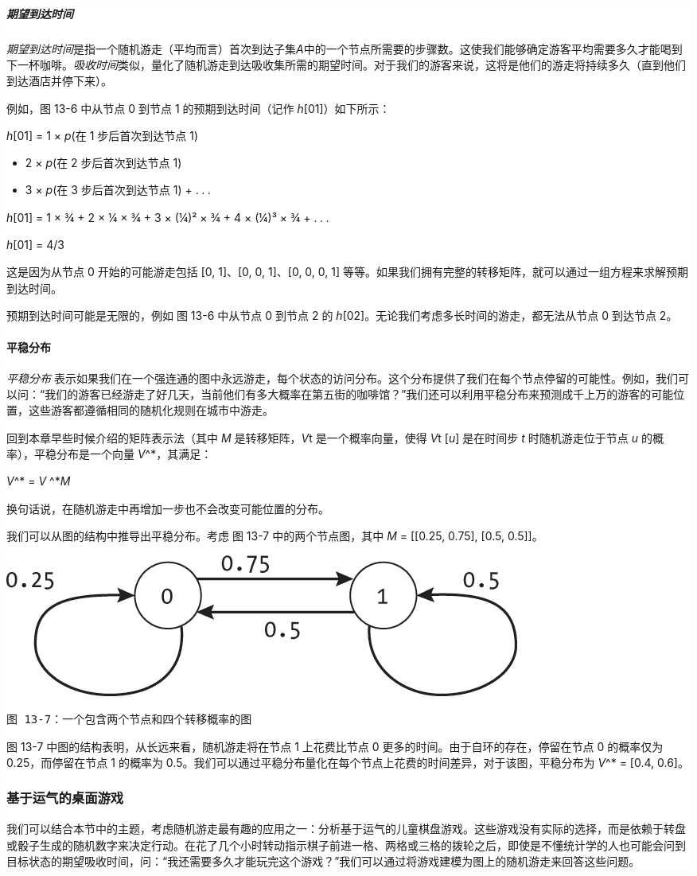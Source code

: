 ##### <samp class="SANS_Futura_Std_Bold_Condensed_B_11">期望到达时间</samp>

*期望到达时间*是指一个随机游走（平均而言）首次到达子集*A*中的一个节点所需要的步骤数。这使我们能够确定游客平均需要多久才能喝到下一杯咖啡。*吸收时间*类似，量化了随机游走到达吸收集所需的期望时间。对于我们的游客来说，这将是他们的游走将持续多久（直到他们到达酒店并停下来）。

例如，图 13-6 中从节点 0 到节点 1 的预期到达时间（记作 *h*[01]）如下所示：

*h*[01] = 1 × *p*(在 1 步后首次到达节点 1)

+ 2 × *p*(在 2 步后首次到达节点 1)

+ 3 × *p*(在 3 步后首次到达节点 1) + . . .

*h*[01] = 1 × ¾ + 2 × ¼ × ¾ + 3 × (¼)² × ¾ + 4 × (¼)³ × ¾ + . . .

*h*[01] = 4/3

这是因为从节点 0 开始的可能游走包括 [0, 1]、[0, 0, 1]、[0, 0, 0, 1] 等等。如果我们拥有完整的转移矩阵，就可以通过一组方程来求解预期到达时间。

预期到达时间可能是无限的，例如 图 13-6 中从节点 0 到节点 2 的 *h*[02]。无论我们考虑多长时间的游走，都无法从节点 0 到达节点 2。

#### <samp class="SANS_Futura_Std_Bold_Condensed_Oblique_BI_11">平稳分布</samp>

*平稳分布* 表示如果我们在一个强连通的图中永远游走，每个状态的访问分布。这个分布提供了我们在每个节点停留的可能性。例如，我们可以问：“我们的游客已经游走了好几天，当前他们有多大概率在第五街的咖啡馆？”我们还可以利用平稳分布来预测成千上万的游客的可能位置，这些游客都遵循相同的随机化规则在城市中游走。

回到本章早些时候介绍的矩阵表示法（其中 *M* 是转移矩阵，*V*t 是一个概率向量，使得 *V*t [*u*] 是在时间步 *t* 时随机游走位于节点 *u* 的概率），平稳分布是一个向量 *V*^*，其满足：

*V*^* = *V* ^**M*

换句话说，在随机游走中再增加一步也不会改变可能位置的分布。

我们可以从图的结构中推导出平稳分布。考虑 图 13-7 中的两个节点图，其中 *M* = [[0.25, 0.75], [0.5, 0.5]]。

![图中有两个节点。节点 0 有一个自环，权重为 0.25，且有一条指向节点 1 的边，权重为 0.75。节点 1 有一个自环，权重为 0.5，且有一条指向节点 0 的边，权重为 0.5。](img/f13007.jpg)

<samp class="SANS_Futura_Std_Book_Oblique_I_11">图 13-7：一个包含两个节点和四个转移概率的图</samp>

图 13-7 中图的结构表明，从长远来看，随机游走将在节点 1 上花费比节点 0 更多的时间。由于自环的存在，停留在节点 0 的概率仅为 0.25，而停留在节点 1 的概率为 0.5。我们可以通过平稳分布量化在每个节点上花费的时间差异，对于该图，平稳分布为 *V*^* = [0.4, 0.6]。

### <samp class="SANS_Futura_Std_Bold_B_11">基于运气的桌面游戏</samp>

我们可以结合本节中的主题，考虑随机游走最有趣的应用之一：分析基于运气的儿童棋盘游戏。这些游戏没有实际的选择，而是依赖于转盘或骰子生成的随机数字来决定行动。在花了几个小时转动指示棋子前进一格、两格或三格的拨轮之后，即使是不懂统计学的人也可能会问到目标状态的期望吸收时间，问：“我还需要多久才能玩完这个游戏？”我们可以通过将游戏建模为图上的随机游走来回答这些问题。

